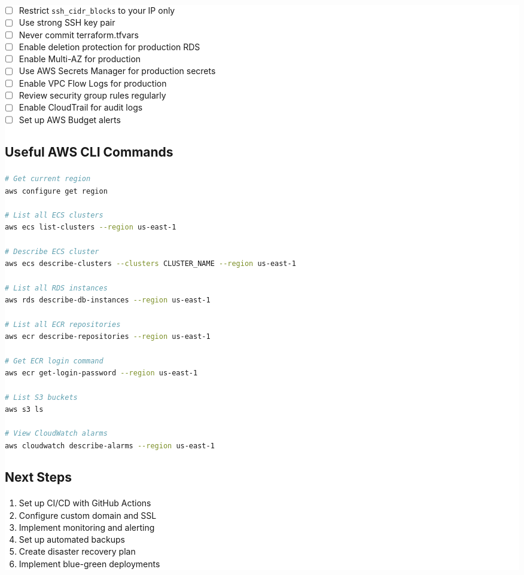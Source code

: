 - [ ] Restrict `ssh_cidr_blocks` to your IP only
- [ ] Use strong SSH key pair
- [ ] Never commit terraform.tfvars
- [ ] Enable deletion protection for production RDS
- [ ] Enable Multi-AZ for production
- [ ] Use AWS Secrets Manager for production secrets
- [ ] Enable VPC Flow Logs for production
- [ ] Review security group rules regularly
- [ ] Enable CloudTrail for audit logs
- [ ] Set up AWS Budget alerts

## Useful AWS CLI Commands

```bash
# Get current region
aws configure get region

# List all ECS clusters
aws ecs list-clusters --region us-east-1

# Describe ECS cluster
aws ecs describe-clusters --clusters CLUSTER_NAME --region us-east-1

# List all RDS instances
aws rds describe-db-instances --region us-east-1

# List all ECR repositories
aws ecr describe-repositories --region us-east-1

# Get ECR login command
aws ecr get-login-password --region us-east-1

# List S3 buckets
aws s3 ls

# View CloudWatch alarms
aws cloudwatch describe-alarms --region us-east-1
```

## Next Steps

1. Set up CI/CD with GitHub Actions
2. Configure custom domain and SSL
3. Implement monitoring and alerting
4. Set up automated backups
5. Create disaster recovery plan
6. Implement blue-green deployments
